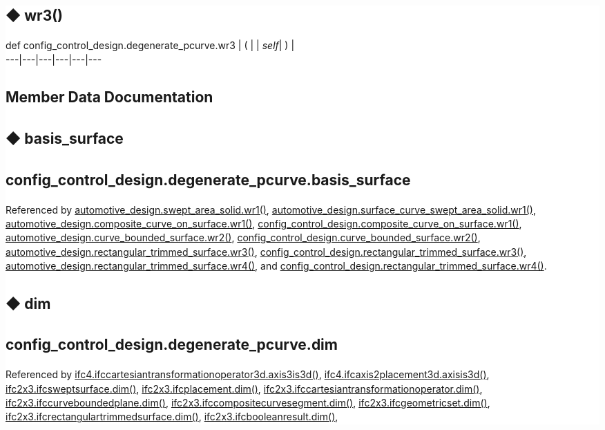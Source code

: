 ## ◆ wr3()

def config_control_design.degenerate_pcurve.wr3  | ( |  | _self_| ) |   
---|---|---|---|---|---  
  
## Member Data Documentation

## ◆ basis_surface

config_control_design.degenerate_pcurve.basis_surface  
---  
  
Referenced by
[automotive_design.swept_area_solid.wr1()](../../d9/d56/classautomotive__design_1_1swept__area__solid.html#af06ba2d89fb93f3538bd0cfb3899ca7d),
[automotive_design.surface_curve_swept_area_solid.wr1()](../../dc/db7/classautomotive__design_1_1surface__curve__swept__area__solid.html#a9c3872eaf0dbc9d98d40429cc3dbf773),
[automotive_design.composite_curve_on_surface.wr1()](../../d9/d62/classautomotive__design_1_1composite__curve__on__surface.html#aa4c4c80418d0ac5f7c0d8c14865f4126),
[config_control_design.composite_curve_on_surface.wr1()](../../da/d0c/classconfig__control__design_1_1composite__curve__on__surface.html#af1248e63f087994050d924b1f03ce2a7),
[automotive_design.curve_bounded_surface.wr2()](../../de/dfd/classautomotive__design_1_1curve__bounded__surface.html#aee9bebad9973fccb90b85a3418fe6259),
[config_control_design.curve_bounded_surface.wr2()](../../dc/d61/classconfig__control__design_1_1curve__bounded__surface.html#a6c40b7a7eaace49a3aabfe3fa47d2a35),
[automotive_design.rectangular_trimmed_surface.wr3()](../../d3/d74/classautomotive__design_1_1rectangular__trimmed__surface.html#a4c4fa09bc28e0979821dcb919bc70801),
[config_control_design.rectangular_trimmed_surface.wr3()](../../d3/df2/classconfig__control__design_1_1rectangular__trimmed__surface.html#af917d1182a7d07aa13d556e19e3be76a),
[automotive_design.rectangular_trimmed_surface.wr4()](../../d3/d74/classautomotive__design_1_1rectangular__trimmed__surface.html#afc4757205d91cd02edfd30794d089939),
and
[config_control_design.rectangular_trimmed_surface.wr4()](../../d3/df2/classconfig__control__design_1_1rectangular__trimmed__surface.html#a58eb9b75ab01c968f17742257c5de3e2).

## ◆ dim

config_control_design.degenerate_pcurve.dim  
---  
  
Referenced by
[ifc4.ifccartesiantransformationoperator3d.axis3is3d()](../../d0/d2f/classifc4_1_1ifccartesiantransformationoperator3d.html#ad896e8cc3cd14db5cdcec81e4786eec1),
[ifc4.ifcaxis2placement3d.axisis3d()](../../d1/db1/classifc4_1_1ifcaxis2placement3d.html#ab2f3c3d035505e73f4c12cbceeeae151),
[ifc2x3.ifcsweptsurface.dim()](../../d6/df8/classifc2x3_1_1ifcsweptsurface.html#a5eb3187a1e204615771d1c71c0e05346),
[ifc2x3.ifcplacement.dim()](../../dd/dfd/classifc2x3_1_1ifcplacement.html#ac4dbcef9f43207432d3fa6d838dbdfb7),
[ifc2x3.ifccartesiantransformationoperator.dim()](../../d8/d5d/classifc2x3_1_1ifccartesiantransformationoperator.html#ad46e1f75ce8f2e0d1937c900059809bb),
[ifc2x3.ifccurveboundedplane.dim()](../../d2/dff/classifc2x3_1_1ifccurveboundedplane.html#a4b77cf901367c1cd92ffe6ef787c2f69),
[ifc2x3.ifccompositecurvesegment.dim()](../../dd/d6e/classifc2x3_1_1ifccompositecurvesegment.html#a6014167f48b54f55af87dec16702de32),
[ifc2x3.ifcgeometricset.dim()](../../dc/dab/classifc2x3_1_1ifcgeometricset.html#af569a780b93b69b4dce81b08ddd66f89),
[ifc2x3.ifcrectangulartrimmedsurface.dim()](../../d6/d82/classifc2x3_1_1ifcrectangulartrimmedsurface.html#a9864cd346a9caa1e4e8cf5a282192889),
[ifc2x3.ifcbooleanresult.dim()](../../dd/d21/classifc2x3_1_1ifcbooleanresult.html#aa2c029e00fa7348f4841b70fb651f921),